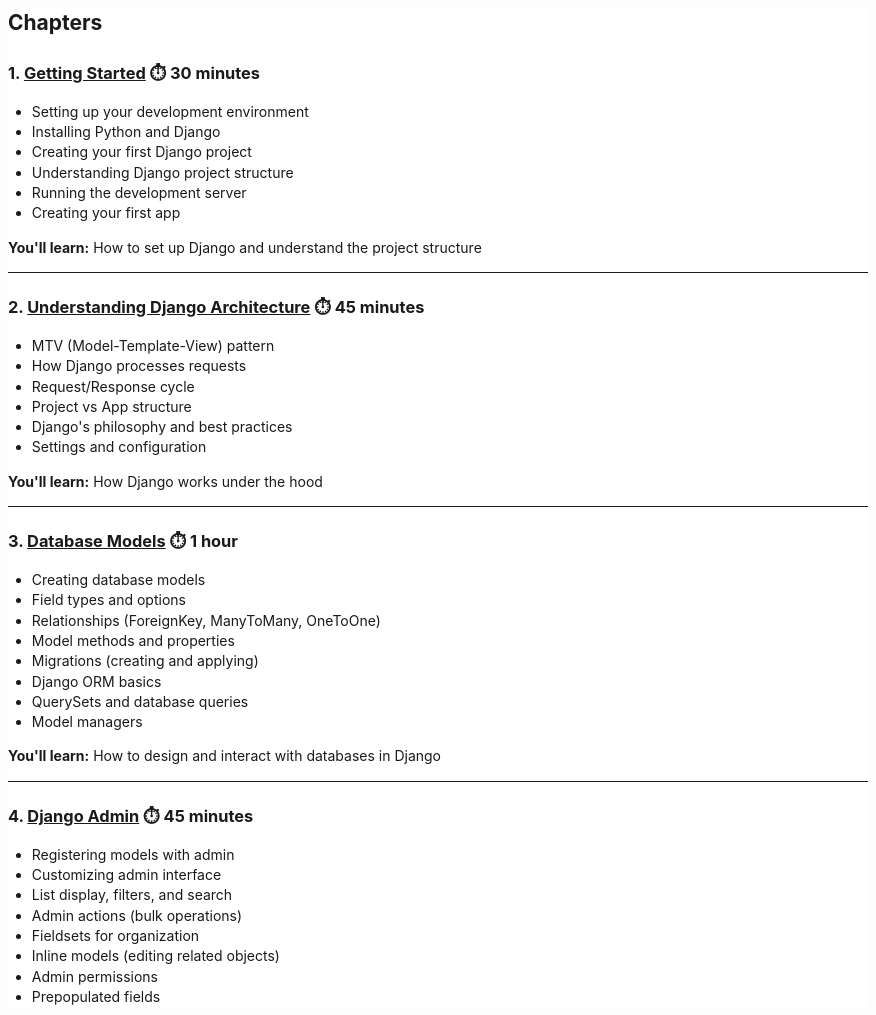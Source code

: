 ## Chapters

### 1. [Getting Started](./01-getting-started.md) ⏱️ 30 minutes
- Setting up your development environment
- Installing Python and Django
- Creating your first Django project
- Understanding Django project structure
- Running the development server
- Creating your first app

**You'll learn:** How to set up Django and understand the project structure

---

### 2. [Understanding Django Architecture](./02-understanding-django.md) ⏱️ 45 minutes
- MTV (Model-Template-View) pattern
- How Django processes requests
- Request/Response cycle
- Project vs App structure
- Django's philosophy and best practices
- Settings and configuration

**You'll learn:** How Django works under the hood

---

### 3. [Database Models](./03-database-models.md) ⏱️ 1 hour
- Creating database models
- Field types and options
- Relationships (ForeignKey, ManyToMany, OneToOne)
- Model methods and properties
- Migrations (creating and applying)
- Django ORM basics
- QuerySets and database queries
- Model managers

**You'll learn:** How to design and interact with databases in Django

---

### 4. [Django Admin](./04-django-admin.md) ⏱️ 45 minutes
- Registering models with admin
- Customizing admin interface
- List display, filters, and search
- Admin actions (bulk operations)
- Fieldsets for organization
- Inline models (editing related objects)
- Admin permissions
- Prepopulated fields
